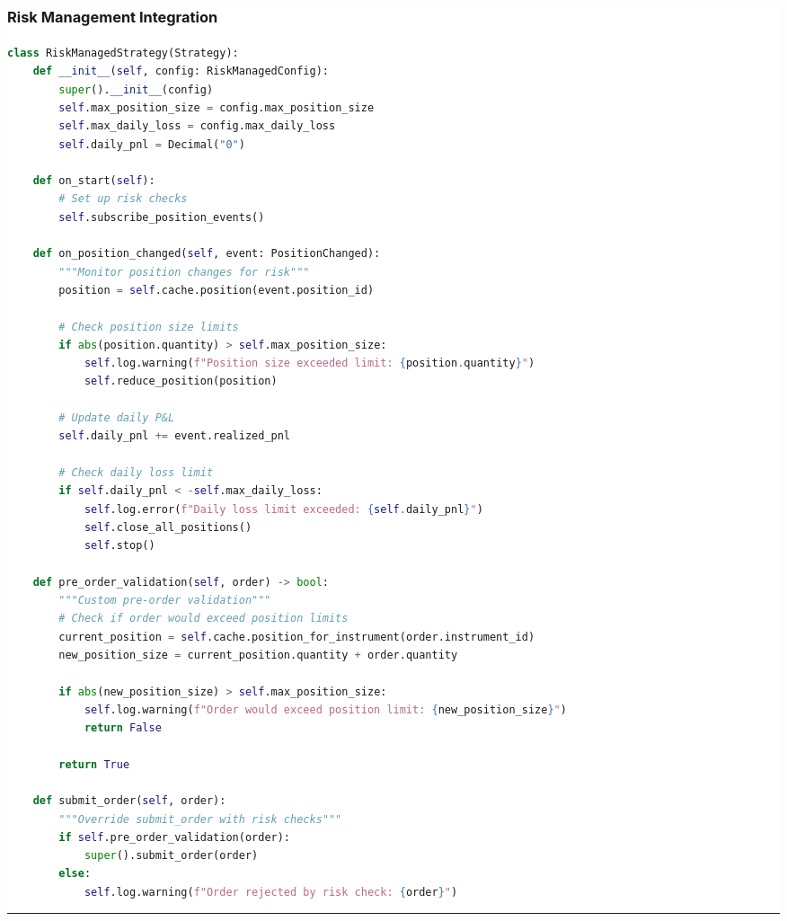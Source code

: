### Risk Management Integration

```python
class RiskManagedStrategy(Strategy):
    def __init__(self, config: RiskManagedConfig):
        super().__init__(config)
        self.max_position_size = config.max_position_size
        self.max_daily_loss = config.max_daily_loss
        self.daily_pnl = Decimal("0")

    def on_start(self):
        # Set up risk checks
        self.subscribe_position_events()

    def on_position_changed(self, event: PositionChanged):
        """Monitor position changes for risk"""
        position = self.cache.position(event.position_id)

        # Check position size limits
        if abs(position.quantity) > self.max_position_size:
            self.log.warning(f"Position size exceeded limit: {position.quantity}")
            self.reduce_position(position)

        # Update daily P&L
        self.daily_pnl += event.realized_pnl

        # Check daily loss limit
        if self.daily_pnl < -self.max_daily_loss:
            self.log.error(f"Daily loss limit exceeded: {self.daily_pnl}")
            self.close_all_positions()
            self.stop()

    def pre_order_validation(self, order) -> bool:
        """Custom pre-order validation"""
        # Check if order would exceed position limits
        current_position = self.cache.position_for_instrument(order.instrument_id)
        new_position_size = current_position.quantity + order.quantity

        if abs(new_position_size) > self.max_position_size:
            self.log.warning(f"Order would exceed position limit: {new_position_size}")
            return False

        return True

    def submit_order(self, order):
        """Override submit_order with risk checks"""
        if self.pre_order_validation(order):
            super().submit_order(order)
        else:
            self.log.warning(f"Order rejected by risk check: {order}")
```

---